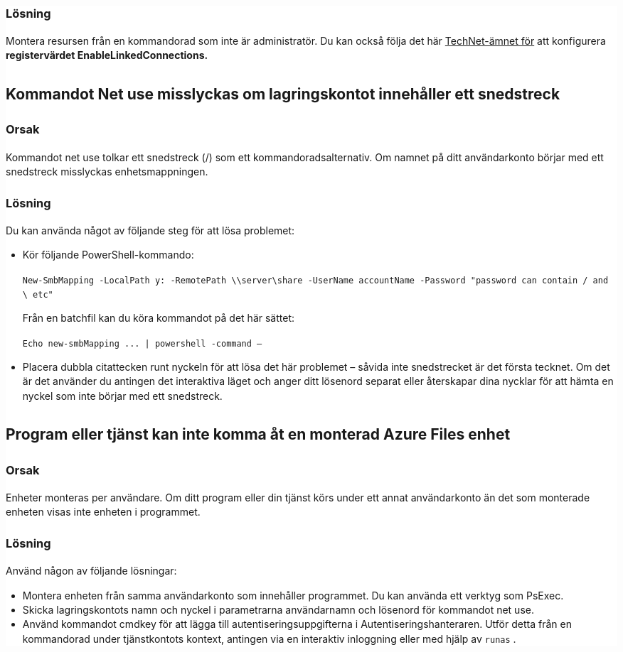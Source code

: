 ### <a name="solution"></a>Lösning
Montera resursen från en kommandorad som inte är administratör. Du kan också följa det här [TechNet-ämnet för](/previous-versions/windows/it-pro/windows-server-2008-R2-and-2008/ee844140(v=ws.10)) att konfigurera **registervärdet EnableLinkedConnections.**

<a id="netuse"></a>
## <a name="net-use-command-fails-if-the-storage-account-contains-a-forward-slash"></a>Kommandot Net use misslyckas om lagringskontot innehåller ett snedstreck

### <a name="cause"></a>Orsak

Kommandot net use tolkar ett snedstreck (/) som ett kommandoradsalternativ. Om namnet på ditt användarkonto börjar med ett snedstreck misslyckas enhetsmappningen.

### <a name="solution"></a>Lösning

Du kan använda något av följande steg för att lösa problemet:

- Kör följande PowerShell-kommando:

  `New-SmbMapping -LocalPath y: -RemotePath \\server\share -UserName accountName -Password "password can contain / and \ etc"`

  Från en batchfil kan du köra kommandot på det här sättet:

  `Echo new-smbMapping ... | powershell -command –`

- Placera dubbla citattecken runt nyckeln för att lösa det här problemet – såvida inte snedstrecket är det första tecknet. Om det är det använder du antingen det interaktiva läget och anger ditt lösenord separat eller återskapar dina nycklar för att hämta en nyckel som inte börjar med ett snedstreck.

<a id="cannotaccess"></a>
## <a name="application-or-service-cannot-access-a-mounted-azure-files-drive"></a>Program eller tjänst kan inte komma åt en monterad Azure Files enhet

### <a name="cause"></a>Orsak

Enheter monteras per användare. Om ditt program eller din tjänst körs under ett annat användarkonto än det som monterade enheten visas inte enheten i programmet.

### <a name="solution"></a>Lösning

Använd någon av följande lösningar:

-   Montera enheten från samma användarkonto som innehåller programmet. Du kan använda ett verktyg som PsExec.
- Skicka lagringskontots namn och nyckel i parametrarna användarnamn och lösenord för kommandot net use.
- Använd kommandot cmdkey för att lägga till autentiseringsuppgifterna i Autentiseringshanteraren. Utför detta från en kommandorad under tjänstkontots kontext, antingen via en interaktiv inloggning eller med hjälp av `runas` .
  